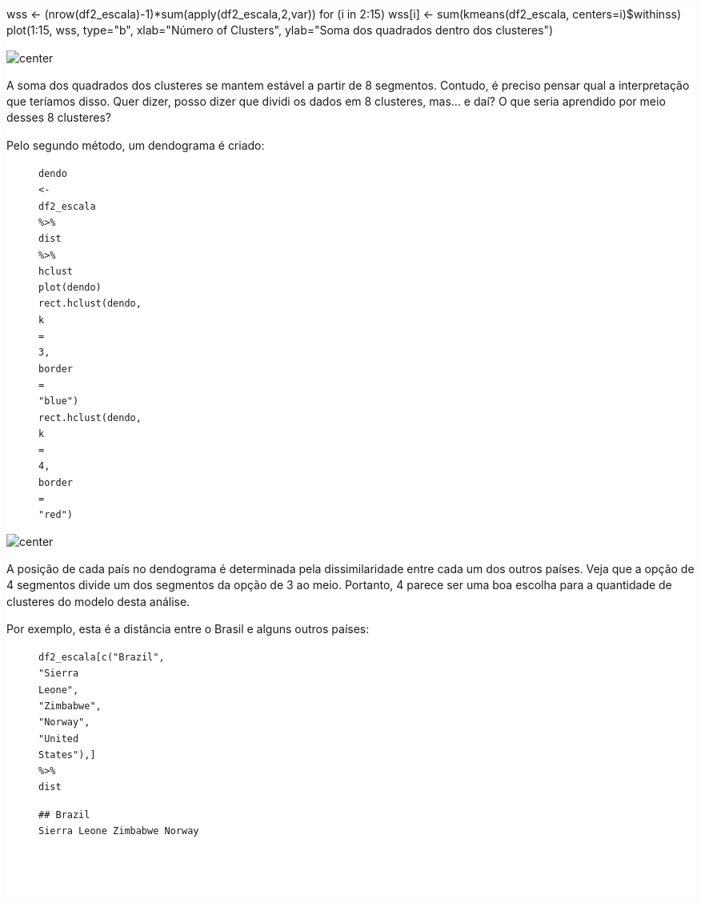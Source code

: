 </span><span class="n">wss</span><span class="w"> </span><span class="o">&lt;-</span><span class="w"> </span><span class="p">(</span><span class="n">nrow</span><span class="p">(</span><span class="n">df2_escala</span><span class="p">)</span><span class="m">-1</span><span class="p">)</span><span class="o">*</span><span class="nf">sum</span><span class="p">(</span><span class="n">apply</span><span class="p">(</span><span class="n">df2_escala</span><span class="p">,</span><span class="m">2</span><span class="p">,</span><span class="n">var</span><span class="p">))</span><span class="w">
</span><span class="k">for</span><span class="w"> </span><span class="p">(</span><span class="n">i</span><span class="w"> </span><span class="k">in</span><span class="w"> </span><span class="m">2</span><span class="o">:</span><span class="m">15</span><span class="p">)</span><span class="w"> </span><span class="n">wss</span><span class="p">[</span><span class="n">i</span><span class="p">]</span><span class="w"> </span><span class="o">&lt;-</span><span class="w"> </span><span class="nf">sum</span><span class="p">(</span><span class="n">kmeans</span><span class="p">(</span><span class="n">df2_escala</span><span class="p">,</span><span class="w"> </span><span class="n">centers</span><span class="o">=</span><span class="n">i</span><span class="p">)</span><span class="o">$</span><span class="n">withinss</span><span class="p">)</span><span class="w">
</span><span class="n">plot</span><span class="p">(</span><span class="m">1</span><span class="o">:</span><span class="m">15</span><span class="p">,</span><span class="w"> </span><span class="n">wss</span><span class="p">,</span><span class="w"> </span><span class="n">type</span><span class="o">=</span><span class="s2">&quot;b&quot;</span><span class="p">,</span><span class="w"> </span><span class="n">xlab</span><span class="o">=</span><span class="s2">&quot;N&#xFA;mero of Clusters&quot;</span><span class="p">,</span><span class="w"> </span><span class="n">ylab</span><span class="o">=</span><span class="s2">&quot;Soma dos quadrados dentro dos clusteres&quot;</span><span class="p">)</span><span class="w"> </span></code></pre></figure> <p><img src="http://sillasgonzaga.github.io/figs/12clusterizacaoPaises/unnamed-chunk-8-1.png" alt="center"></p> <p>A soma dos quadrados dos clusteres se mantem est&#xE1;vel a partir de 8 segmentos. Contudo, &#xE9; preciso pensar qual a interpreta&#xE7;&#xE3;o que ter&#xED;amos disso. Quer dizer, posso dizer que dividi os dados em 8 clusteres, mas&#x2026; e da&#xED;? O que seria aprendido por meio desses 8 clusteres?</p> <p>Pelo segundo m&#xE9;todo, um dendograma &#xE9; criado:</p> <figure class="highlight"><pre><code class="language-r"><span class="n">dendo</span><span class="w"> </span><span class="o">&lt;-</span><span class="w"> </span><span class="n">df2_escala</span><span class="w"> </span><span class="o">%&gt;%</span><span class="w"> </span><span class="n">dist</span><span class="w"> </span><span class="o">%&gt;%</span><span class="w"> </span><span class="n">hclust</span><span class="w">
</span><span class="n">plot</span><span class="p">(</span><span class="n">dendo</span><span class="p">)</span><span class="w">
</span><span class="n">rect.hclust</span><span class="p">(</span><span class="n">dendo</span><span class="p">,</span><span class="w"> </span><span class="n">k</span><span class="w"> </span><span class="o">=</span><span class="w"> </span><span class="m">3</span><span class="p">,</span><span class="w"> </span><span class="n">border</span><span class="w"> </span><span class="o">=</span><span class="w"> </span><span class="s2">&quot;blue&quot;</span><span class="p">)</span><span class="w">
</span><span class="n">rect.hclust</span><span class="p">(</span><span class="n">dendo</span><span class="p">,</span><span class="w"> </span><span class="n">k</span><span class="w"> </span><span class="o">=</span><span class="w"> </span><span class="m">4</span><span class="p">,</span><span class="w"> </span><span class="n">border</span><span class="w"> </span><span class="o">=</span><span class="w"> </span><span class="s2">&quot;red&quot;</span><span class="p">)</span></code></pre></figure> <p><img src="http://sillasgonzaga.github.io/figs/12clusterizacaoPaises/unnamed-chunk-9-1.png" alt="center"></p> <p>A posi&#xE7;&#xE3;o de cada pa&#xED;s no dendograma &#xE9; determinada pela dissimilaridade entre cada um dos outros pa&#xED;ses. Veja que a op&#xE7;&#xE3;o de 4 segmentos divide um dos segmentos da op&#xE7;&#xE3;o de 3 ao meio. Portanto, 4 parece ser uma boa escolha para a quantidade de clusteres do modelo desta an&#xE1;lise.</p> <p>Por exemplo, esta &#xE9; a dist&#xE2;ncia entre o Brasil e alguns outros pa&#xED;ses:</p> <figure class="highlight"><pre><code class="language-r"><span class="n">df2_escala</span><span class="p">[</span><span class="nf">c</span><span class="p">(</span><span class="s2">&quot;Brazil&quot;</span><span class="p">,</span><span class="w"> </span><span class="s2">&quot;Sierra Leone&quot;</span><span class="p">,</span><span class="w"> </span><span class="s2">&quot;Zimbabwe&quot;</span><span class="p">,</span><span class="w"> </span><span class="s2">&quot;Norway&quot;</span><span class="p">,</span><span class="w"> </span><span class="s2">&quot;United States&quot;</span><span class="p">),]</span><span class="w"> </span><span class="o">%&gt;%</span><span class="w"> </span><span class="n">dist</span></code></pre></figure> <figure class="highlight"><pre><code class="language-text">## Brazil Sierra Leone Zimbabwe Norway
